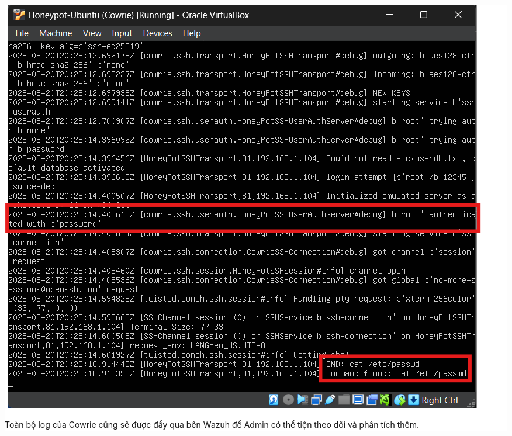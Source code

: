![Kich ban 2](picture/kich_ban_2/05.png)

Toàn bộ log của Cowrie cũng sẽ được đẩy qua bên Wazuh để Admin có thể tiện theo dõi và phân tích thêm.
